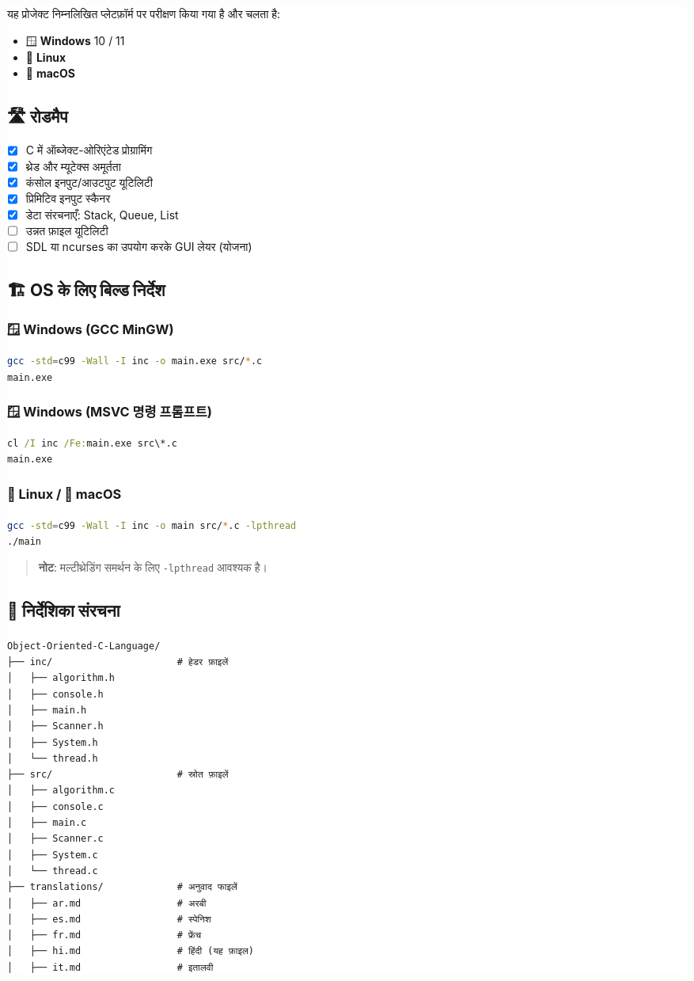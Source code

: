 यह प्रोजेक्ट निम्नलिखित प्लेटफ़ॉर्म पर परीक्षण किया गया है और चलता है:

* 🪟 **Windows** 10 / 11
* 🐧 **Linux**
* 🍎 **macOS**

## 🛣️ रोडमैप

* [x] C में ऑब्जेक्ट-ओरिएंटेड प्रोग्रामिंग
* [x] थ्रेड और म्यूटेक्स अमूर्तता
* [x] कंसोल इनपुट/आउटपुट यूटिलिटी
* [x] प्रिमिटिव इनपुट स्कैनर
* [x] डेटा संरचनाएँ: Stack, Queue, List
* [ ] उन्नत फ़ाइल यूटिलिटी
* [ ] SDL या ncurses का उपयोग करके GUI लेयर (योजना)

## 🏗️ OS के लिए बिल्ड निर्देश

### 🪟 Windows (GCC MinGW)

```bash
gcc -std=c99 -Wall -I inc -o main.exe src/*.c
main.exe
```

### 🪟 Windows (MSVC 명령 프롬프트)

```cmd
cl /I inc /Fe:main.exe src\*.c
main.exe
```

### 🐧 Linux / 🍎 macOS

```bash
gcc -std=c99 -Wall -I inc -o main src/*.c -lpthread
./main
```

> **नोट**: मल्टीथ्रेडिंग समर्थन के लिए `-lpthread` आवश्यक है।

## 📂 निर्देशिका संरचना

```
Object-Oriented-C-Language/
├── inc/                      # हेडर फ़ाइलें
│   ├── algorithm.h
│   ├── console.h
│   ├── main.h
│   ├── Scanner.h
│   ├── System.h
│   └── thread.h
├── src/                      # स्रोत फ़ाइलें
│   ├── algorithm.c
│   ├── console.c
│   ├── main.c
│   ├── Scanner.c
│   ├── System.c
│   └── thread.c
├── translations/             # अनुवाद फाइलें
│   ├── ar.md                 # अरबी
│   ├── es.md                 # स्पेनिश
│   ├── fr.md                 # फ्रेंच
│   ├── hi.md                 # हिंदी (यह फ़ाइल)
│   ├── it.md                 # इतालवी
```